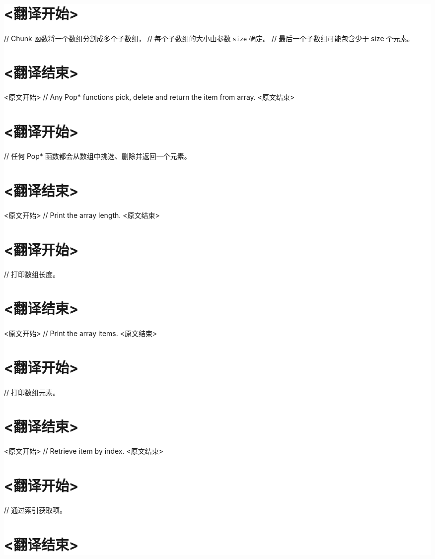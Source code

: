 # <翻译开始>
// Chunk 函数将一个数组分割成多个子数组，
// 每个子数组的大小由参数 `size` 确定。
// 最后一个子数组可能包含少于 size 个元素。
# <翻译结束>


<原文开始>
// Any Pop* functions pick, delete and return the item from array.
<原文结束>

# <翻译开始>
// 任何 Pop* 函数都会从数组中挑选、删除并返回一个元素。
# <翻译结束>


<原文开始>
// Print the array length.
<原文结束>

# <翻译开始>
// 打印数组长度。
# <翻译结束>


<原文开始>
// Print the array items.
<原文结束>

# <翻译开始>
// 打印数组元素。
# <翻译结束>


<原文开始>
// Retrieve item by index.
<原文结束>

# <翻译开始>
// 通过索引获取项。
# <翻译结束>
